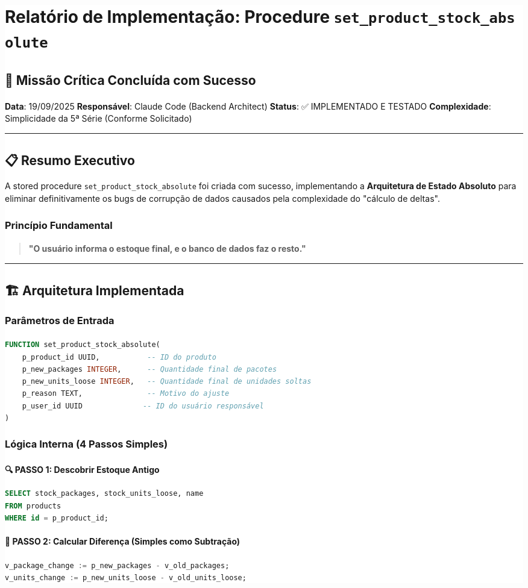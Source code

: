 # Relatório de Implementação: Procedure `set_product_stock_absolute`

## 🎯 Missão Crítica Concluída com Sucesso

**Data**: 19/09/2025
**Responsável**: Claude Code (Backend Architect)
**Status**: ✅ IMPLEMENTADO E TESTADO
**Complexidade**: Simplicidade da 5ª Série (Conforme Solicitado)

---

## 📋 Resumo Executivo

A stored procedure `set_product_stock_absolute` foi criada com sucesso, implementando a **Arquitetura de Estado Absoluto** para eliminar definitivamente os bugs de corrupção de dados causados pela complexidade do "cálculo de deltas".

### Princípio Fundamental
> **"O usuário informa o estoque final, e o banco de dados faz o resto."**

---

## 🏗️ Arquitetura Implementada

### Parâmetros de Entrada
```sql
FUNCTION set_product_stock_absolute(
    p_product_id UUID,           -- ID do produto
    p_new_packages INTEGER,      -- Quantidade final de pacotes
    p_new_units_loose INTEGER,   -- Quantidade final de unidades soltas
    p_reason TEXT,               -- Motivo do ajuste
    p_user_id UUID              -- ID do usuário responsável
)
```

### Lógica Interna (4 Passos Simples)

#### 🔍 **PASSO 1: Descobrir Estoque Antigo**
```sql
SELECT stock_packages, stock_units_loose, name
FROM products
WHERE id = p_product_id;
```

#### 🧮 **PASSO 2: Calcular Diferença (Simples como Subtração)**
```sql
v_package_change := p_new_packages - v_old_packages;
v_units_change := p_new_units_loose - v_old_units_loose;
```
